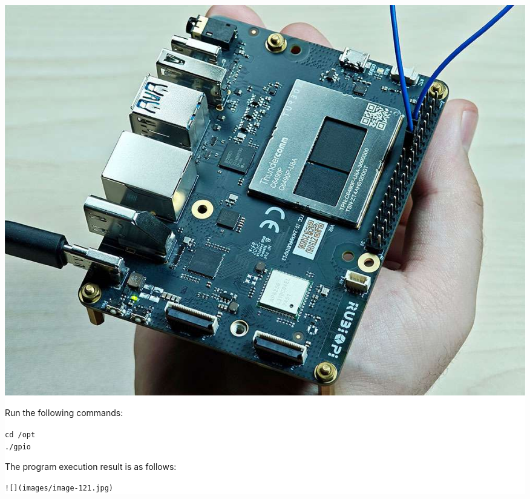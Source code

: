   ![](images/20250314-155538-1.jpg)

  Run the following commands:

  ```shell
  cd /opt
  ./gpio
  ```

  The program execution result is as follows:

    ![](images/image-121.jpg)
